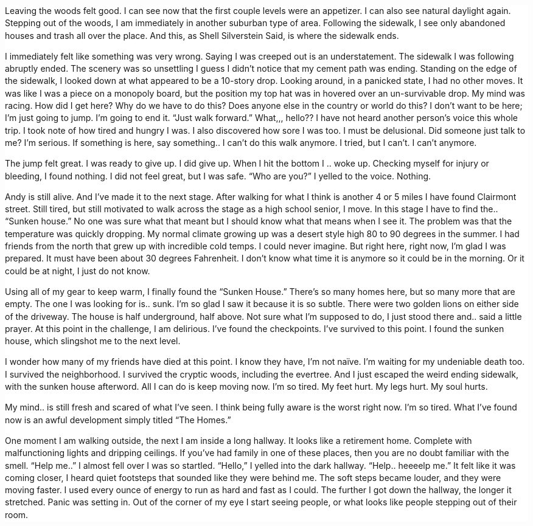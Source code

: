 Leaving the woods felt good.  I can see now that the first couple levels were an appetizer. I can also see natural daylight again.  Stepping out of the woods, I am immediately in another suburban type of area.  Following the sidewalk, I see only abandoned houses and trash all over the place.  And this, as Shell Silverstein Said, is where the sidewalk ends.

I immediately felt like something was very wrong.  Saying I was creeped out is an understatement.  The sidewalk I was following abruptly ended.  The scenery was so unsettling I guess I didn’t notice that my cement path was ending.  Standing on the edge of the sidewalk, I looked down at what appeared to be a 10-story drop.  Looking around, in a panicked state, I had no other moves.  It was like I was a piece on a monopoly board, but the position my top hat was in hovered over an un-survivable drop.  My mind was racing.  How did I get here?  Why do we have to do this?  Does anyone else in the country or world do this? I don’t want to be here; I’m just going to jump.  I’m going to end it.  “Just walk forward.”  What,,, hello??  I have not heard another person’s voice this whole trip.  I took note of how tired and hungry I was.  I also discovered how sore I was too.  I must be delusional.  Did someone just talk to me? I’m serious.  If something is here, say something..  I can’t do this walk anymore.  I tried, but I can’t.  I can’t anymore. 

The jump felt great.  I was ready to give up.  I did give up.  When I hit the bottom I .. woke up.  Checking myself for injury or bleeding, I found nothing.  I did not feel great, but I was safe.  “Who are you?” I yelled to the voice.  Nothing. 

Andy is still alive.  And I’ve made it to the next stage.  After walking for what I think is another 4 or 5 miles I have found Clairmont street.  Still tired, but still motivated to walk across the stage as a high school senior, I move.  In this stage I have to find the.. “Sunken house.”  No one was sure what that meant but I should know what that means when I see it.  The problem was that the temperature was quickly dropping.  My normal climate growing up was a desert style high 80 to 90 degrees in the summer.  I had friends from the north that grew up with incredible cold temps.  I could never imagine.  But right here, right now, I’m glad I was prepared.  It must have been about 30 degrees Fahrenheit.  I don’t know what time it is anymore so it could be in the morning.  Or it could be at night, I just do not know.

 Using all of my gear to keep warm, I finally found the “Sunken House.”  There’s so many homes here, but so many more that are empty.  The one I was looking for is.. sunk.  I’m so glad I saw it because it is so subtle.  There were two golden lions on either side of the driveway.  The house is half underground, half above.  Not sure what I’m supposed to do, I just stood there and.. said a little prayer.  At this point in the challenge, I am delirious. I’ve found the checkpoints.  I’ve survived to this point.  I found the sunken house, which slingshot me to the next level. 

I wonder how many of my friends have died at this point.  I know they have, I’m not naïve.  I’m waiting for my undeniable death too.  I survived the neighborhood.  I survived the cryptic woods, including the evertree. And I just escaped the weird ending sidewalk, with the sunken house afterword.  All I can do is keep moving now.  I’m so tired.  My feet hurt.  My legs hurt. My soul hurts.

My mind.. is still fresh and scared of what I’ve seen.  I think being fully aware is the worst right now.  I’m so tired.  What I’ve found now is an awful development simply titled “The Homes.”

One moment I am walking outside, the next I am inside a long hallway.  It looks like a retirement home.  Complete with malfunctioning lights and dripping ceilings.  If you’ve had family in one of these places, then you are no doubt familiar with the smell.  “Help me..” I almost fell over I was so startled.  “Hello,” I yelled into the dark hallway.  “Help.. heeeelp me.” It felt like it was coming closer, I heard quiet footsteps that sounded like they were behind me.  The soft steps became louder, and they were moving faster.  I used every ounce of energy to run as hard and fast as I could.  The further I got down the hallway, the longer it stretched.  Panic was setting in.  Out of the corner of my eye I start seeing people, or what looks like people stepping out of their room. 
